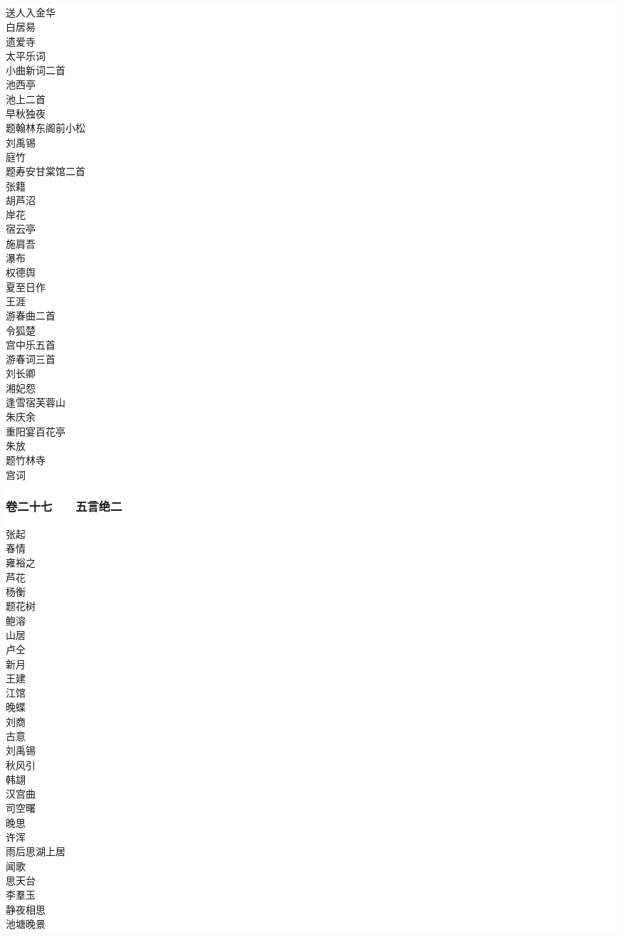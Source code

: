 送人入金华  
白居易  
遗爱寺  
太平乐词  
小曲新词二首  
池西亭  
池上二首  
早秋独夜  
题翰林东阁前小松  
刘禹锡  
庭竹  
题寿安甘棠馆二首  
张籍  
胡芦沼  
岸花  
宿云亭  
施肩吾  
瀑布  
权德舆  
夏至日作  
王涯  
游春曲二首  
令狐楚  
宫中乐五首  
游春词三首  
刘长卿  
湘妃怨  
逢雪宿芙蓉山  
朱庆余  
重阳宴百花亭  
朱放  
题竹林寺  
宫词  

### 卷二十七　　五言绝二  

张起  
春情  
雍裕之  
芦花  
杨衡  
题花树  
鲍溶  
山居  
卢仝  
新月  
王建  
江馆  
晚蝶  
刘商  
古意  
刘禹锡  
秋风引  
韩翃  
汉宫曲  
司空曙  
晚思  
许浑  
雨后思湖上居  
闻歌  
思天台  
李羣玉  
静夜相思  
池塘晚景  